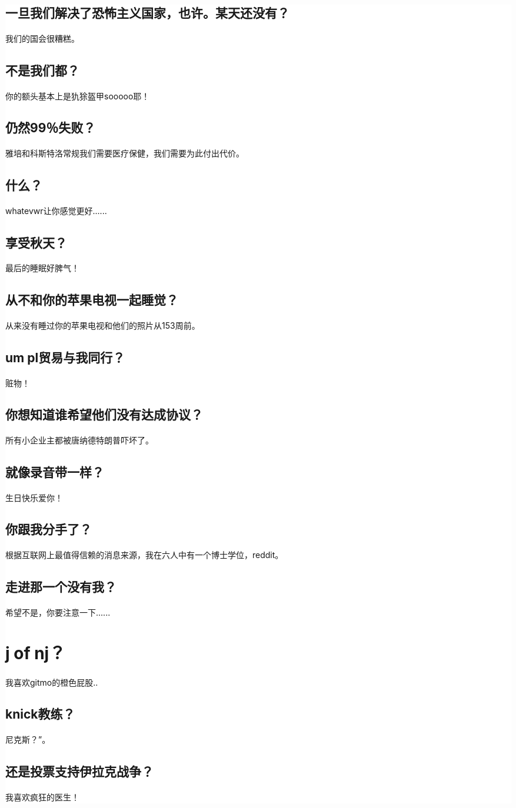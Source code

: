 ## 一旦我们解决了恐怖主义国家，也许。某天还没有？
我们的国会很糟糕。

## 不是我们都？
你的额头基本上是犰狳盔甲sooooo耶！

## 仍然99％失败？
雅培和科斯特洛常规我们需要医疗保健，我们需要为此付出代价。

##  什么？
whatevwr让你感觉更好......

## 享受秋天？
最后的睡眠好脾气！

## 从不和你的苹果电视一起睡觉？
从来没有睡过你的苹果电视和他们的照片从153周前。

##  um pl贸易与我同行？
赃物！

## 你想知道谁希望他们没有达成协议？
所有小企业主都被唐纳德特朗普吓坏了。

## 就像录音带一样？
生日快乐爱你！

## 你跟我分手了？
根据互联网上最值得信赖的消息来源，我在六人中有一个博士学位，reddit。

## 走进那一个没有我？
希望不是，你要注意一下......

# j of nj？
我喜欢gitmo的橙色屁股..

##  knick教练？
尼克斯？”。

## 还是投票支持伊拉克战争？
我喜欢疯狂的医生！
